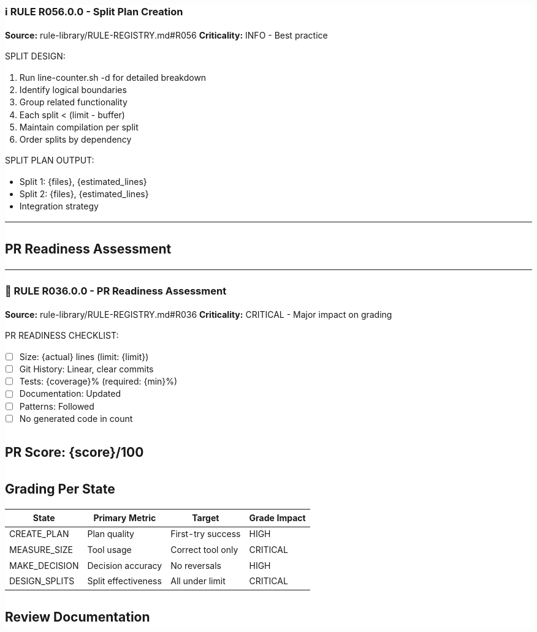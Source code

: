 ### ℹ️ RULE R056.0.0 - Split Plan Creation
**Source:** rule-library/RULE-REGISTRY.md#R056
**Criticality:** INFO - Best practice

SPLIT DESIGN:
1. Run line-counter.sh -d for detailed breakdown
2. Identify logical boundaries
3. Group related functionality
4. Each split < (limit - buffer)
5. Maintain compilation per split
6. Order splits by dependency

SPLIT PLAN OUTPUT:
- Split 1: {files}, {estimated_lines}
- Split 2: {files}, {estimated_lines}
- Integration strategy
---

## PR Readiness Assessment

---
### 🚨 RULE R036.0.0 - PR Readiness Assessment
**Source:** rule-library/RULE-REGISTRY.md#R036
**Criticality:** CRITICAL - Major impact on grading

PR READINESS CHECKLIST:
- [ ] Size: {actual} lines (limit: {limit})
- [ ] Git History: Linear, clear commits
- [ ] Tests: {coverage}% (required: {min}%)
- [ ] Documentation: Updated
- [ ] Patterns: Followed
- [ ] No generated code in count

PR Score: {score}/100
---

## Grading Per State

| State | Primary Metric | Target | Grade Impact |
|-------|---------------|--------|--------------|
| CREATE_PLAN | Plan quality | First-try success | HIGH |
| MEASURE_SIZE | Tool usage | Correct tool only | CRITICAL |
| MAKE_DECISION | Decision accuracy | No reversals | HIGH |
| DESIGN_SPLITS | Split effectiveness | All under limit | CRITICAL |

## Review Documentation

